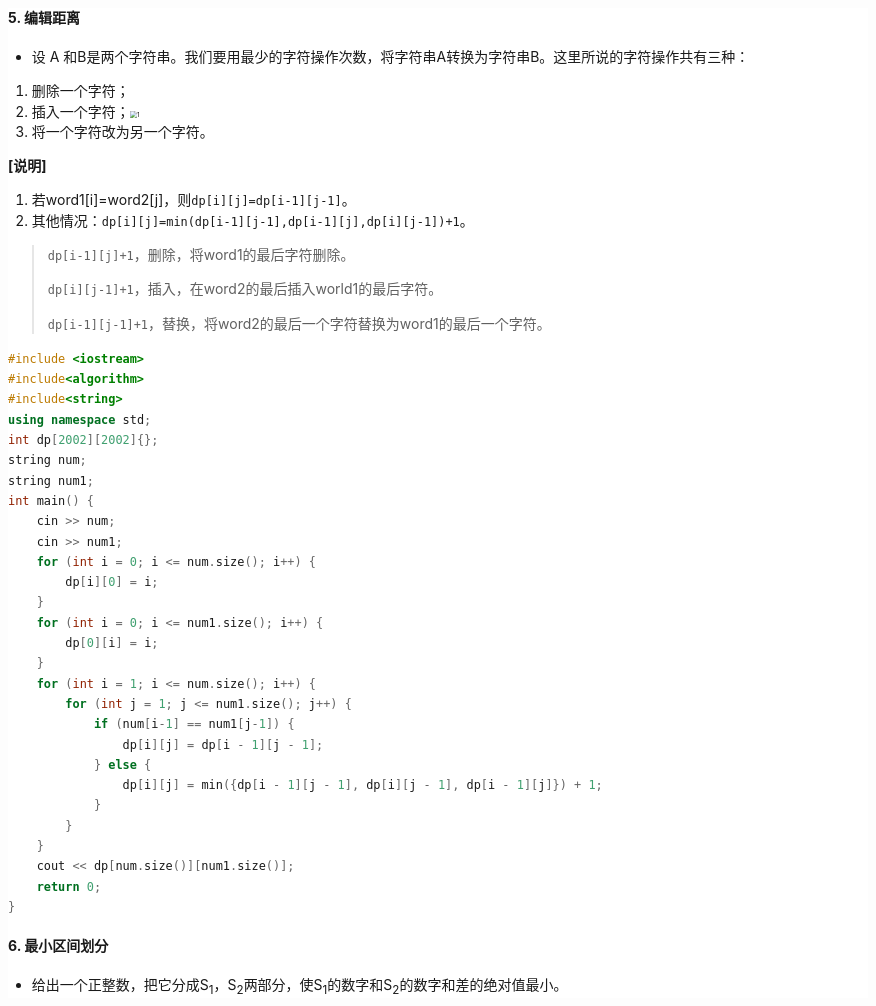 #### 5. 编辑距离

- 设 A 和B是两个字符串。我们要用最少的字符操作次数，将字符串A转换为字符串B。这里所说的字符操作共有三种：

1. 删除一个字符；
2. 插入一个字符；<img src="D:\Issue\Typora\C++\photo\1.png" alt="1" style="zoom:45%;" />
3. 将一个字符改为另一个字符。

**[说明]**

1. 若word1[i]=word2[j]，则`dp[i][j]=dp[i-1][j-1]`。
2. 其他情况：`dp[i][j]=min(dp[i-1][j-1],dp[i-1][j],dp[i][j-1])+1`。

>`dp[i-1][j]+1`，删除，将word1的最后字符删除。
>
>`dp[i][j-1]+1`，插入，在word2的最后插入world1的最后字符。
>
>`dp[i-1][j-1]+1`，替换，将word2的最后一个字符替换为word1的最后一个字符。

```c++
#include <iostream>
#include<algorithm>
#include<string>
using namespace std;
int dp[2002][2002]{};
string num;
string num1;
int main() {
    cin >> num;
    cin >> num1;
    for (int i = 0; i <= num.size(); i++) {
        dp[i][0] = i;
    }
    for (int i = 0; i <= num1.size(); i++) {
        dp[0][i] = i;
    }
    for (int i = 1; i <= num.size(); i++) {
        for (int j = 1; j <= num1.size(); j++) {
            if (num[i-1] == num1[j-1]) {
                dp[i][j] = dp[i - 1][j - 1];
            } else {
                dp[i][j] = min({dp[i - 1][j - 1], dp[i][j - 1], dp[i - 1][j]}) + 1;
            }
        }
    }
    cout << dp[num.size()][num1.size()];
    return 0;
}
```

#### 6. 最小区间划分

- 给出一个正整数，把它分成S<sub>1</sub>，S<sub>2</sub>两部分，使S<sub>1</sub>的数字和S<sub>2</sub>的数字和差的绝对值最小。
